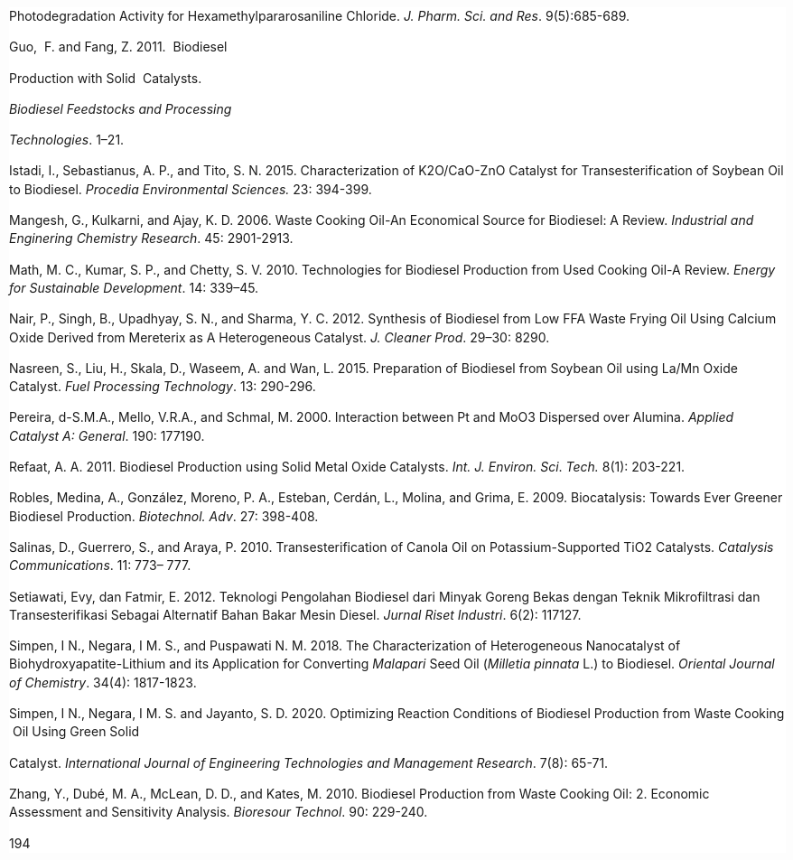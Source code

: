 <p><span class="font2">Photodegradation Activity for Hexamethylpararosaniline Chloride. </span><span class="font2" style="font-style:italic;">J. Pharm. Sci. and Res</span><span class="font2">. 9(5):685-689.</span></p>
<p><span class="font2">Guo, &nbsp;F. and Fang, Z. 2011. &nbsp;Biodiesel</span></p>
<p><span class="font2">Production with Solid &nbsp;Catalysts.</span></p>
<p><span class="font2" style="font-style:italic;">Biodiesel Feedstocks and Processing</span></p>
<p><span class="font2" style="font-style:italic;">Technologies</span><span class="font2">. 1–21.</span></p>
<p><span class="font2">Istadi, I., Sebastianus, A. P., and Tito, S. N. 2015. Characterization of K</span><span class="font0">2</span><span class="font2">O/CaO-ZnO Catalyst for Transesterification of Soybean Oil to Biodiesel. </span><span class="font2" style="font-style:italic;">Procedia Environmental Sciences.</span><span class="font2"> 23: 394-399.</span></p>
<p><span class="font2">Mangesh, G., Kulkarni, and Ajay, K. D. 2006. Waste Cooking Oil-An Economical Source for Biodiesel: A Review. </span><span class="font2" style="font-style:italic;">Industrial and Enginering Chemistry Research</span><span class="font2">. 45: 2901-2913.</span></p>
<p><span class="font2">Math, M. C., Kumar, S. P., and Chetty, S. V. 2010. Technologies for Biodiesel Production from Used Cooking Oil-A Review. </span><span class="font2" style="font-style:italic;">Energy for Sustainable Development</span><span class="font2">. 14: 339–45.</span></p>
<p><span class="font2">Nair, P., Singh, B., Upadhyay, S. N., and Sharma, Y. C. 2012. Synthesis of Biodiesel from Low FFA Waste Frying Oil Using Calcium Oxide Derived from Mereterix as A Heterogeneous Catalyst. </span><span class="font2" style="font-style:italic;">J. Cleaner Prod</span><span class="font2">. 29–30: 8290.</span></p>
<p><span class="font2">Nasreen, S., Liu, H., Skala, D., Waseem, A. and Wan, L. 2015. Preparation of Biodiesel from Soybean Oil using La/Mn Oxide Catalyst. </span><span class="font2" style="font-style:italic;">Fuel Processing Technology</span><span class="font2">. 13: 290-296.</span></p>
<p><span class="font2">Pereira, d-S.M.A., Mello, V.R.A., and Schmal, M. 2000. Interaction between Pt and MoO</span><span class="font0">3 </span><span class="font2">Dispersed over Alumina. </span><span class="font2" style="font-style:italic;">Applied Catalyst A: General</span><span class="font2">. 190: 177190.</span></p>
<p><span class="font2">Refaat, A. A. 2011. Biodiesel Production using Solid Metal Oxide Catalysts. </span><span class="font2" style="font-style:italic;">Int. J. Environ. Sci</span><span class="font2">. </span><span class="font2" style="font-style:italic;">Tech.</span><span class="font2"> 8(1): 203-221.</span></p>
<p><span class="font2">Robles, Medina, A., González, Moreno, P. A., Esteban, Cerdán, L., Molina, and Grima, E. 2009. Biocatalysis: Towards Ever Greener Biodiesel Production. </span><span class="font2" style="font-style:italic;">Biotechnol. Adv</span><span class="font2">. 27: 398-408.</span></p>
<p><span class="font2">Salinas, D., Guerrero, S., and Araya, P. 2010. Transesterification of Canola Oil on Potassium-Supported TiO</span><span class="font0">2 </span><span class="font2">Catalysts. </span><span class="font2" style="font-style:italic;">Catalysis Communications</span><span class="font2">. 11: 773– 777.</span></p>
<p><span class="font2">Setiawati, Evy, dan Fatmir, E. 2012. Teknologi Pengolahan Biodiesel dari Minyak Goreng Bekas dengan Teknik Mikrofiltrasi dan Transesterifikasi Sebagai Alternatif Bahan Bakar Mesin Diesel. </span><span class="font2" style="font-style:italic;">Jurnal Riset Industri</span><span class="font2">. 6(2): 117127.</span></p>
<p><span class="font2">Simpen, I N., Negara, I M. S., and Puspawati N. M. 2018. The Characterization of Heterogeneous Nanocatalyst of Biohydroxyapatite-Lithium and its Application for Converting </span><span class="font2" style="font-style:italic;">Malapari </span><span class="font2">Seed Oil (</span><span class="font2" style="font-style:italic;">Milletia pinnata</span><span class="font2"> L.) to Biodiesel. </span><span class="font2" style="font-style:italic;">Oriental Journal of Chemistry</span><span class="font2">. 34(4): 1817-1823.</span></p>
<p><span class="font2">Simpen, I N., Negara, I M. S. and Jayanto, S. D. 2020. Optimizing Reaction Conditions of Biodiesel Production from Waste Cooking &nbsp;Oil Using Green Solid</span></p>
<p><span class="font2">Catalyst. </span><span class="font2" style="font-style:italic;">International Journal of Engineering Technologies and Management Research</span><span class="font2">. 7(8): 65-71.</span></p>
<p><span class="font2">Zhang, Y., Dubé, M. A., McLean, D. D., and Kates, M. 2010. Biodiesel Production from Waste Cooking Oil: 2. Economic Assessment and Sensitivity Analysis. </span><span class="font2" style="font-style:italic;">Bioresour Technol</span><span class="font2">. 90: 229-240.</span></p>
<p><span class="font2">194</span></p>
